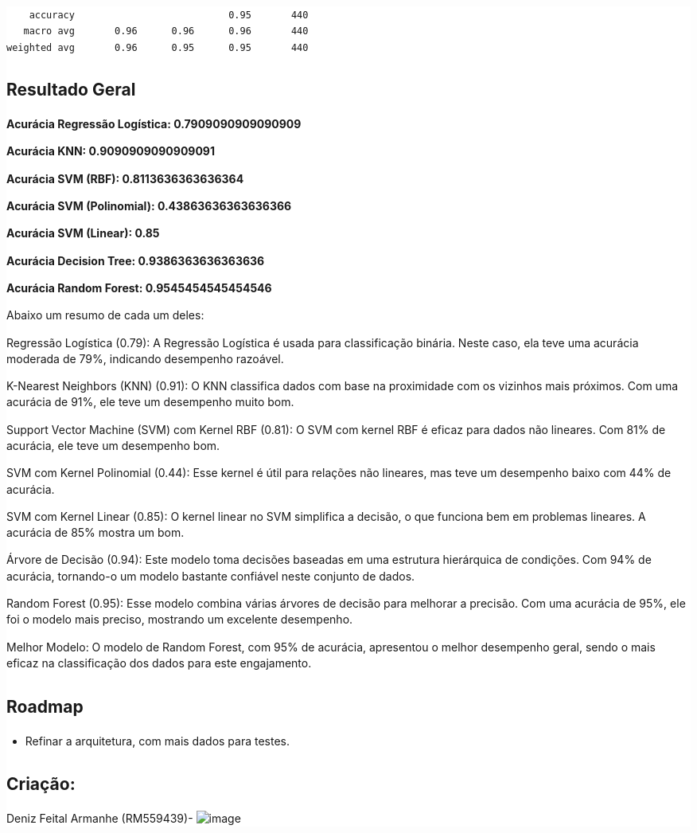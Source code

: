         accuracy                           0.95       440
       macro avg       0.96      0.96      0.96       440
    weighted avg       0.96      0.95      0.95       440




## Resultado Geral

**Acurácia Regressão Logística: 0.7909090909090909**

**Acurácia KNN: 0.9090909090909091**

**Acurácia SVM (RBF): 0.8113636363636364**

**Acurácia SVM (Polinomial): 0.43863636363636366**

**Acurácia SVM (Linear): 0.85**

**Acurácia Decision Tree: 0.9386363636363636**

**Acurácia Random Forest: 0.9545454545454546**


Abaixo um resumo de cada um deles:

Regressão Logística (0.79): A Regressão Logística é usada para classificação binária. Neste caso, ela teve uma acurácia moderada de 79%, indicando desempenho razoável.

K-Nearest Neighbors (KNN) (0.91): O KNN classifica dados com base na proximidade com os vizinhos mais próximos. Com uma acurácia de 91%, ele teve um desempenho muito bom.

Support Vector Machine (SVM) com Kernel RBF (0.81): O SVM com kernel RBF é eficaz para dados não lineares. Com 81% de acurácia, ele teve um desempenho bom.

SVM com Kernel Polinomial (0.44): Esse kernel é útil para relações não lineares, mas teve um desempenho baixo com 44% de acurácia.

SVM com Kernel Linear (0.85): O kernel linear no SVM simplifica a decisão, o que funciona bem em problemas lineares. A acurácia de 85% mostra um bom.

Árvore de Decisão (0.94): Este modelo toma decisões baseadas em uma estrutura hierárquica de condições. Com 94% de acurácia, tornando-o um modelo bastante confiável neste conjunto de dados.

Random Forest (0.95): Esse modelo combina várias árvores de decisão para melhorar a precisão. Com uma acurácia de 95%, ele foi o modelo mais preciso, mostrando um excelente desempenho.

Melhor Modelo: O modelo de Random Forest, com 95% de acurácia, apresentou o melhor desempenho geral, sendo o mais eficaz na classificação dos dados para este engajamento.


## Roadmap
* Refinar a arquitetura, com mais dados para testes.

## Criação:


Deniz Feital Armanhe (RM559439)- <img width="35" alt="image" src="https://github.com/user-attachments/assets/96a043d2-fe26-459e-96aa-577c929759be">
